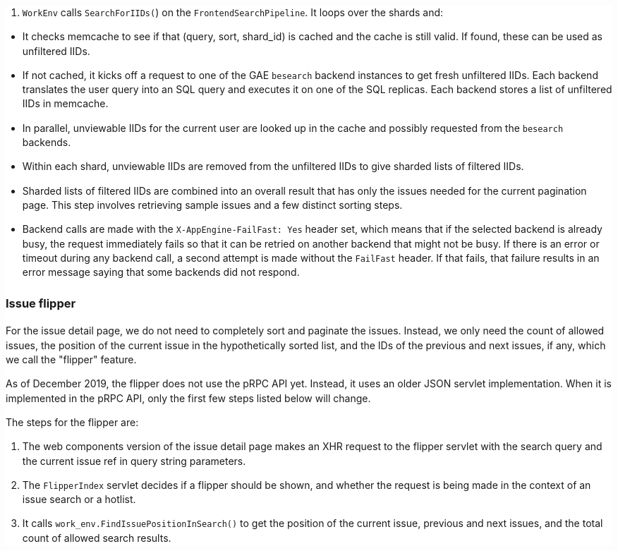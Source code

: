 1.  `WorkEnv` calls `SearchForIIDs(`) on the
    `FrontendSearchPipeline`. It loops over the shards and:

  * It checks memcache to see if that (query, sort, shard_id) is
    cached and the cache is still valid.  If found, these can be used
    as unfiltered IIDs.

  * If not cached, it kicks off a request to one of the GAE `besearch`
    backend instances to get fresh unfiltered IIDs.  Each backend
    translates the user query into an SQL query and executes it on one
    of the SQL replicas.  Each backend stores a list of unfiltered
    IIDs in memcache.

  * In parallel, unviewable IIDs for the current user are looked up in
    the cache and possibly requested from the `besearch` backends.

  * Within each shard, unviewable IIDs are removed from the unfiltered
    IIDs to give sharded lists of filtered IIDs.

  * Sharded lists of filtered IIDs are combined into an overall result
    that has only the issues needed for the current pagination page.
    This step involves retrieving sample issues and a few distinct
    sorting steps.

  * Backend calls are made with the `X-AppEngine-FailFast: Yes` header
    set, which means that if the selected backend is already busy, the
    request immediately fails so that it can be retried on another
    backend that might not be busy.  If there is an error or timeout
    during any backend call, a second attempt is made without the
    `FailFast` header. If that fails, that failure results in an error
    message saying that some backends did not respond.

### Issue flipper

For the issue detail page, we do not need to completely sort and
paginate the issues.  Instead, we only need the count of allowed
issues, the position of the current issue in the hypothetically sorted
list, and the IDs of the previous and next issues, if any, which we
call the "flipper" feature.

As of December 2019, the flipper does not use the pRPC API yet.
Instead, it uses an older JSON servlet implementation.  When it is
implemented in the pRPC API, only the first few steps listed below
will change.

The steps for the flipper are:

1.  The web components version of the issue detail page makes an XHR
    request to the flipper servlet with the search query and the
    current issue ref in query string parameters.

1.  The `FlipperIndex` servlet decides if a flipper should be shown,
    and whether the request is being made in the context of an issue
    search or a hotlist.

1.  It calls `work_env.FindIssuePositionInSearch()` to get the
    position of the current issue, previous and next issues, and the
    total count of allowed search results.
